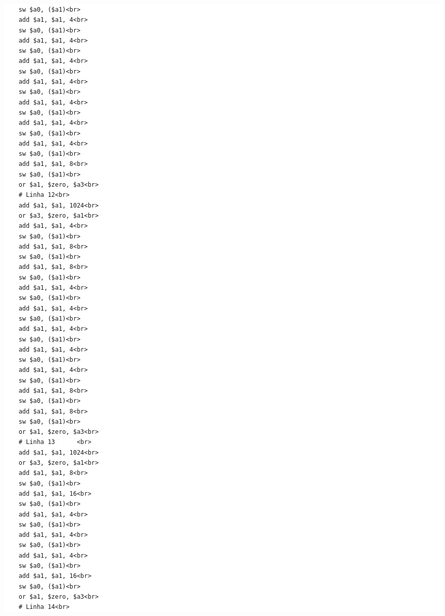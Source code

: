 		sw $a0, ($a1)<br>
		add $a1, $a1, 4<br>
		sw $a0, ($a1)<br>
		add $a1, $a1, 4<br>
		sw $a0, ($a1)<br>
		add $a1, $a1, 4<br>
		sw $a0, ($a1)<br>
		add $a1, $a1, 4<br>
		sw $a0, ($a1)<br>
		add $a1, $a1, 4<br>
		sw $a0, ($a1)<br>
		add $a1, $a1, 4<br>
		sw $a0, ($a1)<br>
		add $a1, $a1, 4<br>
		sw $a0, ($a1)<br>
		add $a1, $a1, 8<br>
		sw $a0, ($a1)<br>
		or $a1, $zero, $a3<br>
		# Linha 12<br>
		add $a1, $a1, 1024<br>
		or $a3, $zero, $a1<br>
		add $a1, $a1, 4<br>
		sw $a0, ($a1)<br>
		add $a1, $a1, 8<br>
		sw $a0, ($a1)<br>
		add $a1, $a1, 8<br>
		sw $a0, ($a1)<br>
		add $a1, $a1, 4<br>
		sw $a0, ($a1)<br>
		add $a1, $a1, 4<br>
		sw $a0, ($a1)<br>
		add $a1, $a1, 4<br>
		sw $a0, ($a1)<br>
		add $a1, $a1, 4<br>
		sw $a0, ($a1)<br>
		add $a1, $a1, 4<br>
		sw $a0, ($a1)<br>
		add $a1, $a1, 8<br>
		sw $a0, ($a1)<br>
		add $a1, $a1, 8<br>
		sw $a0, ($a1)<br>
		or $a1, $zero, $a3<br>
		# Linha 13		<br>
		add $a1, $a1, 1024<br>
		or $a3, $zero, $a1<br>
		add $a1, $a1, 8<br>
		sw $a0, ($a1)<br>
		add $a1, $a1, 16<br>
		sw $a0, ($a1)<br>
		add $a1, $a1, 4<br>
		sw $a0, ($a1)<br>
		add $a1, $a1, 4<br>
		sw $a0, ($a1)<br>
		add $a1, $a1, 4<br>
		sw $a0, ($a1)<br>
		add $a1, $a1, 16<br>
		sw $a0, ($a1)<br>
		or $a1, $zero, $a3<br>
		# Linha 14<br>